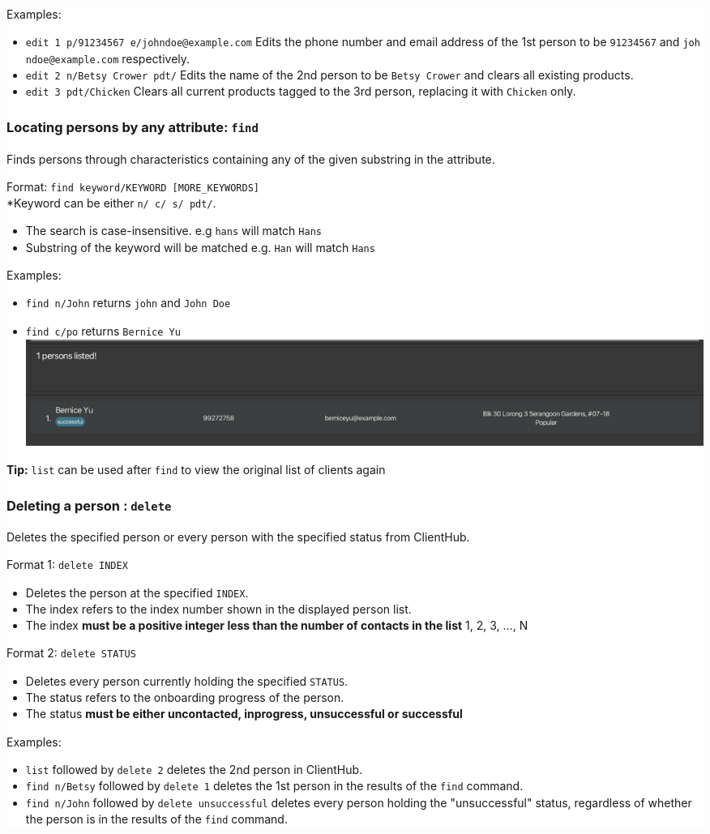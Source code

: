 Examples:
*  `edit 1 p/91234567 e/johndoe@example.com` Edits the phone number and email address of the 1st person to be `91234567` and `johndoe@example.com` respectively.
*  `edit 2 n/Betsy Crower pdt/` Edits the name of the 2nd person to be `Betsy Crower` and clears all existing products.
*  `edit 3 pdt/Chicken` Clears all current products tagged to the 3rd person, replacing it with `Chicken` only.

### Locating persons by any attribute: `find`

Finds persons through characteristics containing any of the given substring in the attribute.

Format: `find keyword/KEYWORD [MORE_KEYWORDS]`<br>
*Keyword can be either `n/ c/ s/ pdt/`.


* The search is case-insensitive. e.g `hans` will match `Hans`
* Substring of the keyword will be matched e.g. `Han` will match `Hans`

Examples:
* `find n/John` returns `john` and `John Doe`
* `find c/po` returns `Bernice Yu`<br>
  ![result for 'find po'](images/findPoResult.png)

  <box type="tip" seamless>

**Tip:** `list` can be used after `find` to view the original list of clients again
</box>

### Deleting a person : `delete`

Deletes the specified person or every person with the specified status from ClientHub.

Format 1: `delete INDEX`

* Deletes the person at the specified `INDEX`.
* The index refers to the index number shown in the displayed person list.
* The index **must be a positive integer less than the number of contacts in the list** 1, 2, 3, …​, N

Format 2: `delete STATUS`

* Deletes every person currently holding the specified `STATUS`.
* The status refers to the onboarding progress of the person.
* The status **must be either uncontacted, inprogress, unsuccessful or successful**

Examples:
* `list` followed by `delete 2` deletes the 2nd person in ClientHub.
* `find n/Betsy` followed by `delete 1` deletes the 1st person in the results of the `find` command.
* `find n/John` followed by `delete unsuccessful` deletes every person holding the "unsuccessful" status,
regardless of whether the person is in the results of the `find` command.
